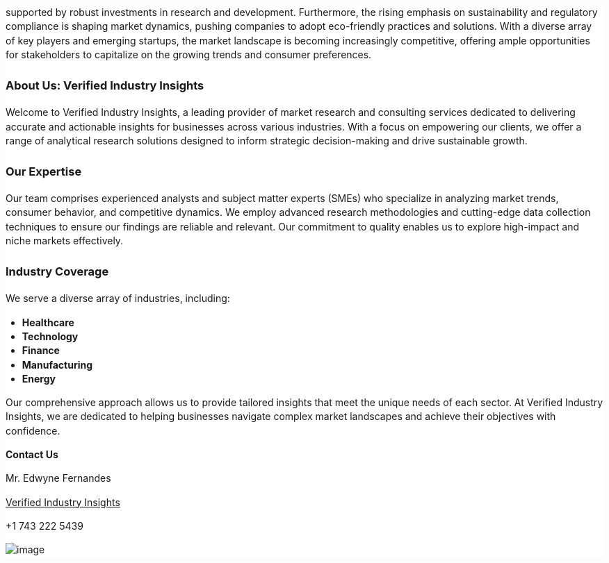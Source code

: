 supported by robust investments in research and development. Furthermore, the rising emphasis on sustainability and regulatory compliance is shaping market dynamics, pushing companies to adopt eco-friendly practices and solutions. With a diverse array of key players and emerging startups, the market landscape is becoming increasingly competitive, offering ample opportunities for stakeholders to capitalize on the growing trends and consumer preferences.</p><h3>About Us: Verified Industry Insights</h3><p>Welcome to Verified Industry Insights, a leading provider of market research and consulting services dedicated to delivering accurate and actionable insights for businesses across various industries. With a focus on empowering our clients, we offer a range of analytical research solutions designed to inform strategic decision-making and drive sustainable growth.</p><h3>Our Expertise</h3><p>Our team comprises experienced analysts and subject matter experts (SMEs) who specialize in analyzing market trends, consumer behavior, and competitive dynamics. We employ advanced research methodologies and cutting-edge data collection techniques to ensure our findings are reliable and relevant. Our commitment to quality enables us to explore high-impact and niche markets effectively.</p><h3>Industry Coverage</h3><p>We serve a diverse array of industries, including:</p><ul><li><strong>Healthcare</strong></li><li><strong>Technology</strong></li><li><strong>Finance</strong></li><li><strong>Manufacturing</strong></li><li><strong>Energy</strong></li></ul><p>Our comprehensive approach allows us to provide tailored insights that meet the unique needs of each sector. At Verified Industry Insights, we are dedicated to helping businesses navigate complex market landscapes and achieve their objectives with confidence.</p><p><strong>Contact Us</strong></p><p>Mr. Edwyne Fernandes</p><p><a href="https://www.verifiedindustryinsights.com/">Verified Industry Insights</a></p><p>+1 743 222 5439</p>
![image](https://github.com/user-attachments/assets/4572c906-1087-44ac-8899-63703c3f25b8)
